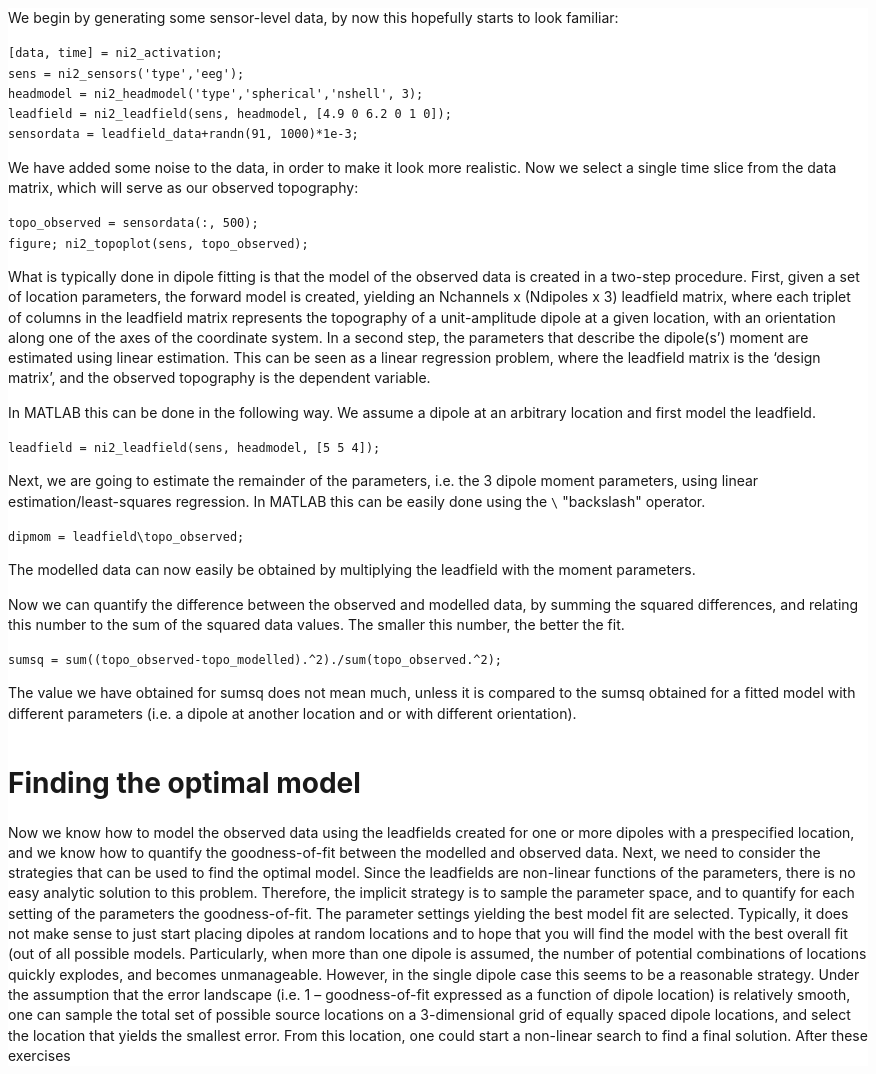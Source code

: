 We begin by generating some sensor-level data, by now this hopefully starts to look familiar:

    [data, time] = ni2_activation;
    sens = ni2_sensors('type','eeg');
    headmodel = ni2_headmodel('type','spherical','nshell', 3);
    leadfield = ni2_leadfield(sens, headmodel, [4.9 0 6.2 0 1 0]);
    sensordata = leadfield_data+randn(91, 1000)*1e-3;

We have added some noise to the data, in order to make it look more realistic. Now we select a single time slice from the data matrix, which will serve as our observed topography:

    topo_observed = sensordata(:, 500);
    figure; ni2_topoplot(sens, topo_observed);

What is typically done in dipole fitting is that the model of the observed data is created in a two-step procedure. First, given a set of location parameters, the forward model is created, yielding an Nchannels x (Ndipoles x 3) leadfield matrix, where each triplet of columns in the leadfield matrix represents the topography of a unit-amplitude dipole at a given location, with an orientation along one of the axes of the coordinate system. In a second step, the parameters that describe the dipole(s’) moment are estimated using linear estimation. This can be seen as a linear regression problem, where the leadfield matrix is the ‘design matrix’, and the observed topography is the dependent variable.

In MATLAB this can be done in the following way. We assume a dipole at an arbitrary location and first model the leadfield.

    leadfield = ni2_leadfield(sens, headmodel, [5 5 4]);

Next, we are going to estimate the remainder of the parameters, i.e. the 3 dipole moment parameters, using linear estimation/least-squares regression. In MATLAB this can be easily done using the `\` "backslash" operator.

    dipmom = leadfield\topo_observed;

The modelled data can now easily be obtained by multiplying the leadfield with the moment parameters.

Now we can quantify the difference between the observed and modelled data, by summing the squared differences, and relating this number to the sum of the squared data values. The smaller this number, the better the fit.

    sumsq = sum((topo_observed-topo_modelled).^2)./sum(topo_observed.^2);

The value we have obtained for sumsq does not mean much, unless it is compared to the sumsq obtained for a fitted model with different parameters (i.e. a dipole at another location and or with different orientation).

# Finding the optimal model

Now we know how to model the observed data using the leadfields created for one or more dipoles with a prespecified location, and we know how to quantify the goodness-of-fit between the modelled and observed data. Next, we need to consider the strategies that can be used to find the optimal model. Since the leadfields are non-linear functions of the parameters, there is no easy analytic solution to this problem. Therefore, the implicit strategy is to sample the parameter space, and to quantify for each setting of the parameters the goodness-of-fit. The parameter settings yielding the best model fit are selected. Typically, it does not make sense to just start placing dipoles at random locations and to hope that you will find the model with the best overall fit (out of all possible models. Particularly, when more than one dipole is assumed, the number of potential combinations of locations quickly explodes, and becomes unmanageable. However, in the single dipole case this seems to be a reasonable strategy. Under the assumption that the error landscape (i.e. 1 – goodness-of-fit expressed as a function of dipole location) is relatively smooth, one can sample the total set of possible source locations on a 3-dimensional grid of equally spaced dipole locations, and select the location that yields the smallest error. From this location, one could start a non-linear search to find a final solution.
After these exercises
